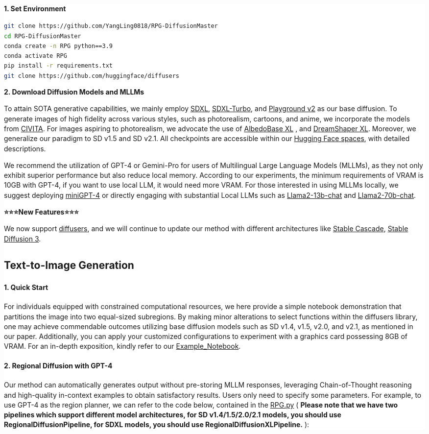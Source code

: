 **1. Set Environment**

```bash
git clone https://github.com/YangLing0818/RPG-DiffusionMaster
cd RPG-DiffusionMaster
conda create -n RPG python==3.9
conda activate RPG
pip install -r requirements.txt
git clone https://github.com/huggingface/diffusers
```

**2. Download Diffusion Models and MLLMs**

To attain SOTA generative capabilities, we mainly employ [SDXL](https://huggingface.co/stabilityai/stable-diffusion-xl-base-1.0),  [SDXL-Turbo](https://huggingface.co/stabilityai/sdxl-turbo), and [Playground v2](https://huggingface.co/playgroundai/playground-v2-1024px-aesthetic) as our base diffusion. To generate images of high fidelity across various styles, such as photorealism, cartoons, and anime, we incorporate the models from [CIVITA](https://civitai.com/).  For images aspiring to photorealism, we advocate the use of [AlbedoBase XL](https://civitai.com/models/140737/albedobase-xl?modelVersionId=281176) , and [DreamShaper XL](https://civitai.com/models/112902/dreamshaper-xl?modelVersionId=251662). Moreover, we generalize our paradigm to SD v1.5 and SD v2.1. All checkpoints are accessible within our [Hugging Face spaces](https://huggingface.co/BitStarWalkin/RPG_models), with detailed descriptions. 

We recommend the utilization of GPT-4 or Gemini-Pro for users of Multilingual Large Language Models (MLLMs), as they not only exhibit superior performance but also reduce local memory. According to our experiments, the minimum requirements of VRAM is 10GB with GPT-4, if you want to use local LLM, it would need more VRAM. For those interested in using MLLMs locally, we suggest deploying [miniGPT-4](https://github.com/Vision-CAIR/MiniGPT-4) or directly engaging with substantial Local LLMs such as [Llama2-13b-chat](https://huggingface.co/meta-llama/Llama-2-13b-chat-hf) and  [Llama2-70b-chat](https://huggingface.co/meta-llama/Llama-2-70b-chat-hf). 

**⭐⭐⭐New Features⭐⭐⭐**

We now support [diffusers](https://github.com/huggingface/diffusers), and we will continue to update our method with different architectures like [Stable Cascade](https://github.com/Stability-AI/StableCascade), [Stable Diffusion 3](https://stability.ai/news/stable-diffusion-3). 


## Text-to-Image Generation

#### 1. Quick Start

For individuals equipped with constrained computational resources, we here provide a simple notebook demonstration that partitions the image into two equal-sized subregions. By making minor alterations to select functions within the diffusers library, one may achieve commendable outcomes utilizing base diffusion models such as SD v1.4, v1.5, v2.0, and v2.1, as mentioned in our paper. Additionally, you can apply your customized configurations to experiment with a graphics card possessing 8GB of VRAM. For an in-depth exposition, kindly refer to our [Example_Notebook](RegionalDiffusion_playground.ipynb).

#### **2. Regional Diffusion with GPT-4**
Our method can automatically generates output without pre-storing MLLM responses, leveraging Chain-of-Thought reasoning and high-quality in-context examples to obtain satisfactory results. Users only need to specify some parameters. For example, to use GPT-4 as the region planner, we can refer to the code below, contained in the [RPG.py](RPG.py) ( **Please note that we have two pipelines which support different model architectures, for SD v1.4/1.5/2.0/2.1 models, you should use RegionalDiffusionPipeline, for SDXL models, you should use RegionalDiffusionXLPipeline.** ):
